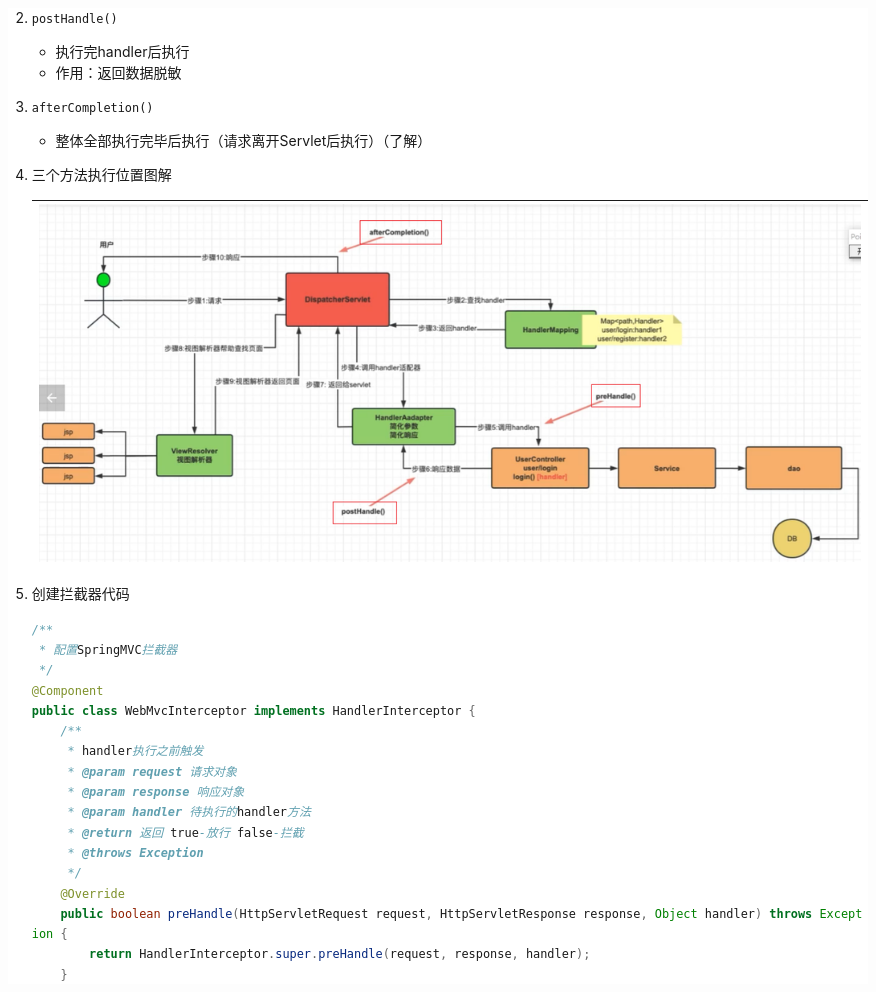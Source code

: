   2. `postHandle()`
  
     - 执行完handler后执行
     - 作用：返回数据脱敏
  
  3. `afterCompletion()`
  
     - 整体全部执行完毕后执行（请求离开Servlet后执行）（了解）
  
  4. 三个方法执行位置图解
  
     | ![image-20240524225807396](./assets/image-20240524225807396.png) |
     | ------------------------------------------------------------ |
  
  5. 创建拦截器代码
  
     ```java
     /**
      * 配置SpringMVC拦截器
      */
     @Component
     public class WebMvcInterceptor implements HandlerInterceptor {
         /**
          * handler执行之前触发
          * @param request 请求对象
          * @param response 响应对象
          * @param handler 待执行的handler方法
          * @return 返回 true-放行 false-拦截
          * @throws Exception
          */
         @Override
         public boolean preHandle(HttpServletRequest request, HttpServletResponse response, Object handler) throws Exception {
             return HandlerInterceptor.super.preHandle(request, response, handler);
         }
     